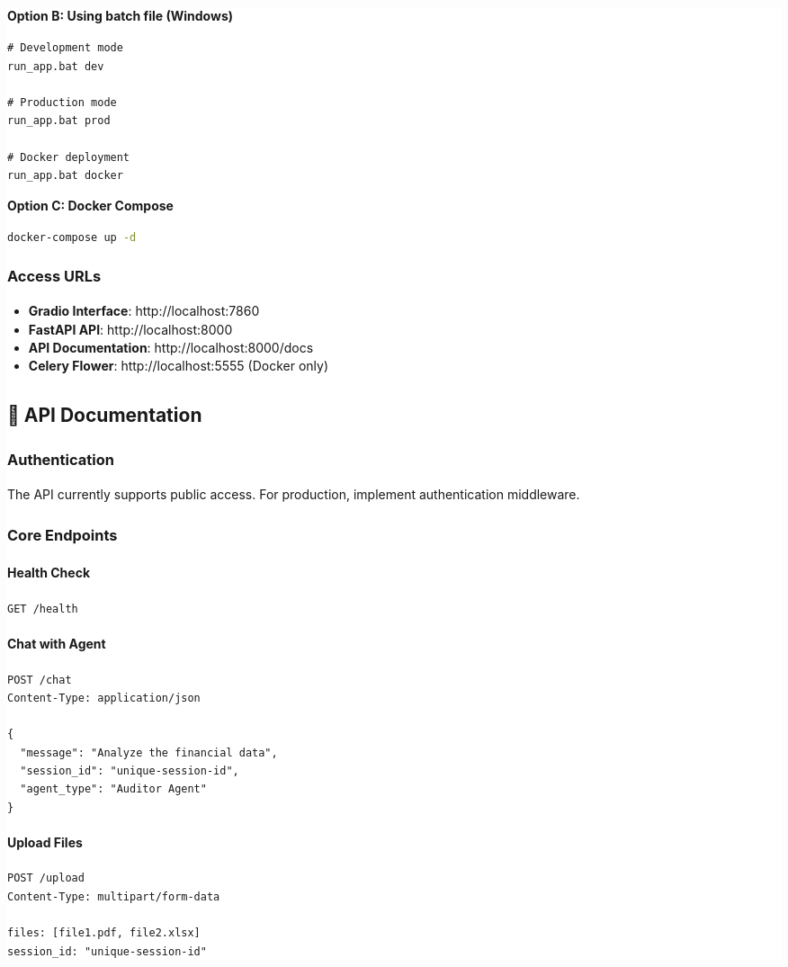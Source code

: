    **Option B: Using batch file (Windows)**
   ```cmd
   # Development mode
   run_app.bat dev

   # Production mode
   run_app.bat prod

   # Docker deployment
   run_app.bat docker
   ```

   **Option C: Docker Compose**
   ```bash
   docker-compose up -d
   ```

### Access URLs

- **Gradio Interface**: http://localhost:7860
- **FastAPI API**: http://localhost:8000
- **API Documentation**: http://localhost:8000/docs
- **Celery Flower**: http://localhost:5555 (Docker only)

## 📖 API Documentation

### Authentication
The API currently supports public access. For production, implement authentication middleware.

### Core Endpoints

#### Health Check
```http
GET /health
```

#### Chat with Agent
```http
POST /chat
Content-Type: application/json

{
  "message": "Analyze the financial data",
  "session_id": "unique-session-id",
  "agent_type": "Auditor Agent"
}
```

#### Upload Files
```http
POST /upload
Content-Type: multipart/form-data

files: [file1.pdf, file2.xlsx]
session_id: "unique-session-id"
```
